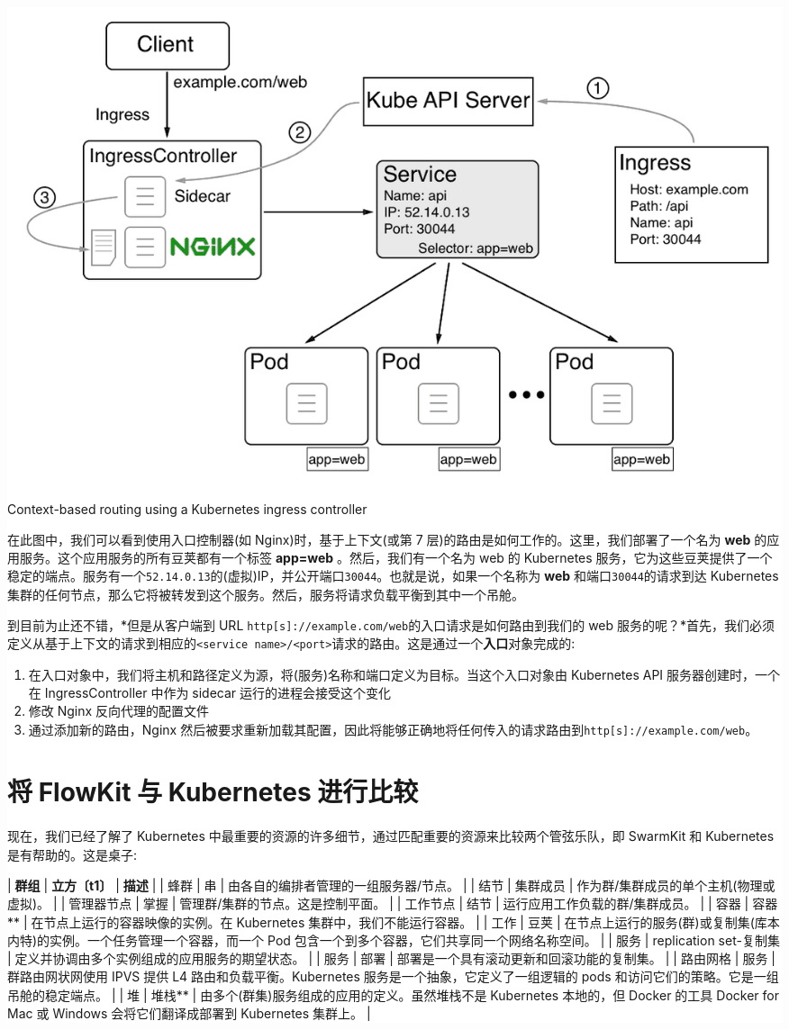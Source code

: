 ![](img/6e87c227-dc25-4dd3-9676-c5d040c8352c.png)

Context-based routing using a Kubernetes ingress controller

在此图中，我们可以看到使用入口控制器(如 Nginx)时，基于上下文(或第 7 层)的路由是如何工作的。这里，我们部署了一个名为 **web** 的应用服务。这个应用服务的所有豆荚都有一个标签 **app=web** 。然后，我们有一个名为 web 的 Kubernetes 服务，它为这些豆荚提供了一个稳定的端点。服务有一个`52.14.0.13`的(虚拟)IP，并公开端口`30044`。也就是说，如果一个名称为 **web** 和端口`30044`的请求到达 Kubernetes 集群的任何节点，那么它将被转发到这个服务。然后，服务将请求负载平衡到其中一个吊舱。

到目前为止还不错，*但是从客户端到 URL `http[s]://example.com/web`的入口请求是如何路由到我们的 web 服务的呢？*首先，我们必须定义从基于上下文的请求到相应的`<service name>/<port>`请求的路由。这是通过一个**入口**对象完成的:

1.  在入口对象中，我们将主机和路径定义为源，将(服务)名称和端口定义为目标。当这个入口对象由 Kubernetes API 服务器创建时，一个在 IngressController 中作为 sidecar 运行的进程会接受这个变化
2.  修改 Nginx 反向代理的配置文件
3.  通过添加新的路由，Nginx 然后被要求重新加载其配置，因此将能够正确地将任何传入的请求路由到`http[s]://example.com/web`。

# 将 FlowKit 与 Kubernetes 进行比较

现在，我们已经了解了 Kubernetes 中最重要的资源的许多细节，通过匹配重要的资源来比较两个管弦乐队，即 SwarmKit 和 Kubernetes 是有帮助的。这是桌子:

| **群组** | **立方〔t1〕** | **描述** |
| 蜂群 | 串 | 由各自的编排者管理的一组服务器/节点。 |
| 结节 | 集群成员 | 作为群/集群成员的单个主机(物理或虚拟)。 |
| 管理器节点 | 掌握 | 管理群/集群的节点。这是控制平面。 |
| 工作节点 | 结节 | 运行应用工作负载的群/集群成员。 |
| 容器 | 容器** | 在节点上运行的容器映像的实例。在 Kubernetes 集群中，我们不能运行容器。 |
| 工作 | 豆荚 | 在节点上运行的服务(群)或复制集(库本内特)的实例。一个任务管理一个容器，而一个 Pod 包含一个到多个容器，它们共享同一个网络名称空间。 |
| 服务 | replication set-复制集 | 定义并协调由多个实例组成的应用服务的期望状态。 |
| 服务 | 部署 | 部署是一个具有滚动更新和回滚功能的复制集。 |
| 路由网格 | 服务 | 群路由网状网使用 IPVS 提供 L4 路由和负载平衡。Kubernetes 服务是一个抽象，它定义了一组逻辑的 pods 和访问它们的策略。它是一组吊舱的稳定端点。 |
| 堆 | 堆栈** | 由多个(群集)服务组成的应用的定义。虽然堆栈不是 Kubernetes 本地的，但 Docker 的工具 Docker for Mac 或 Windows 会将它们翻译成部署到 Kubernetes 集群上。 |